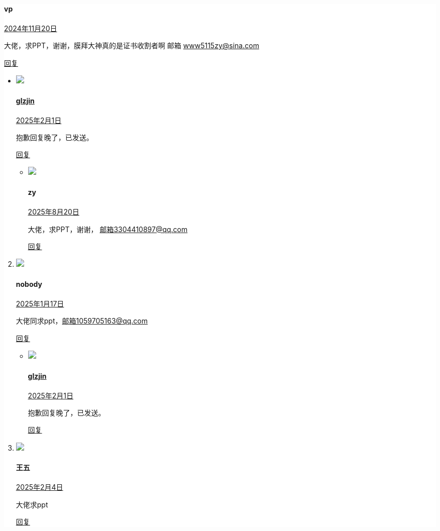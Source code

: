    #### vp

   [2024年11月20日](https://www.zhaoj.in/read-8804.html/comment-page-3#comment-111340)

   大佬，求PPT，谢谢，膜拜大神真的是证书收割者啊 邮箱 www5115zy@sina.com

   [回复](https://www.zhaoj.in/read-8804.html/comment-page-3?replytocom=111340#respond)

   * ![](https://secure.gravatar.com/avatar/ac03f7386f8431f560feed39457d4cb59c7a11f7fe3c7b05d300521edb776c43?s=64&r=g)

     #### [glzjin](https://www.zhaoj.in)

     [2025年2月1日](https://www.zhaoj.in/read-8804.html/comment-page-3#comment-112573)

     抱歉回复晚了，已发送。

     [回复](https://www.zhaoj.in/read-8804.html/comment-page-3?replytocom=112573#respond)

     + ![](https://secure.gravatar.com/avatar/a3c7c4ae85a1cf57ce155f7dda18e215f28dff572ea85c0f7850a04be7719b20?s=64&r=g)

       #### zy

       [2025年8月20日](https://www.zhaoj.in/read-8804.html/comment-page-3#comment-123443)

       大佬，求PPT，谢谢， 邮箱3304410897@qq.com

       [回复](https://www.zhaoj.in/read-8804.html/comment-page-3?replytocom=123443#respond)
2. ![](https://secure.gravatar.com/avatar/b81bf2b2cf7d9c10cac236ca576f99e434d1006ba86fbd0cdca6dd182b9bf996?s=64&r=g)

   #### nobody

   [2025年1月17日](https://www.zhaoj.in/read-8804.html/comment-page-3#comment-112230)

   大佬同求ppt，邮箱1059705163@qq.com

   [回复](https://www.zhaoj.in/read-8804.html/comment-page-3?replytocom=112230#respond)

   * ![](https://secure.gravatar.com/avatar/ac03f7386f8431f560feed39457d4cb59c7a11f7fe3c7b05d300521edb776c43?s=64&r=g)

     #### [glzjin](https://www.zhaoj.in)

     [2025年2月1日](https://www.zhaoj.in/read-8804.html/comment-page-3#comment-112571)

     抱歉回复晚了，已发送。

     [回复](https://www.zhaoj.in/read-8804.html/comment-page-3?replytocom=112571#respond)
3. ![](https://secure.gravatar.com/avatar/d434347405e8334d60370f67f0c5a04481f7deeb849ffb02efe9b7dd166a0fcd?s=64&r=g)

   #### 王五

   [2025年2月4日](https://www.zhaoj.in/read-8804.html/comment-page-3#comment-112668)

   大佬求ppt

   [回复](https://www.zhaoj.in/read-8804.html/comment-page-3?replytocom=112668#respond)
